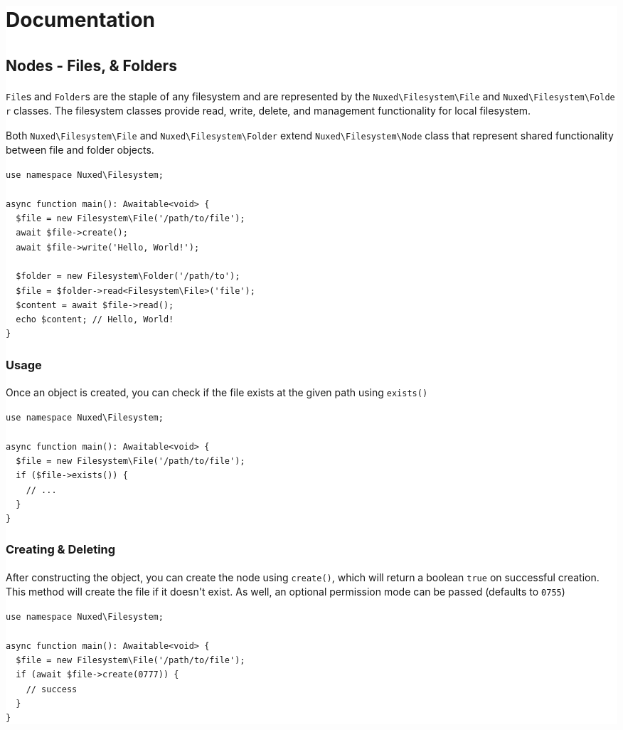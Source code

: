 # Documentation

## Nodes - Files, & Folders

`File`s and `Folder`s are the staple of any filesystem and are represented by the `Nuxed\Filesystem\File` and `Nuxed\Filesystem\Folder` classes. The filesystem classes provide read, write, delete, and management functionality for local filesystem.

Both `Nuxed\Filesystem\File` and `Nuxed\Filesystem\Folder` extend `Nuxed\Filesystem\Node` class that represent shared functionality between file and folder objects.

```hack
use namespace Nuxed\Filesystem;

async function main(): Awaitable<void> {
  $file = new Filesystem\File('/path/to/file');
  await $file->create();
  await $file->write('Hello, World!');

  $folder = new Filesystem\Folder('/path/to');
  $file = $folder->read<Filesystem\File>('file');
  $content = await $file->read();
  echo $content; // Hello, World!
}
```

### Usage

Once an object is created, you can check if the file exists at the given path using `exists()`

```hack
use namespace Nuxed\Filesystem;

async function main(): Awaitable<void> {
  $file = new Filesystem\File('/path/to/file');
  if ($file->exists()) {
    // ...
  }
}
```

### Creating & Deleting

After constructing the object, you can create the node using `create()`, which will return a boolean `true` on successful creation. This method will create the file if it doesn't exist. As well, an optional permission mode can be passed (defaults to `0755`)

```hack
use namespace Nuxed\Filesystem;

async function main(): Awaitable<void> {
  $file = new Filesystem\File('/path/to/file');
  if (await $file->create(0777)) {
    // success
  }
}
```

